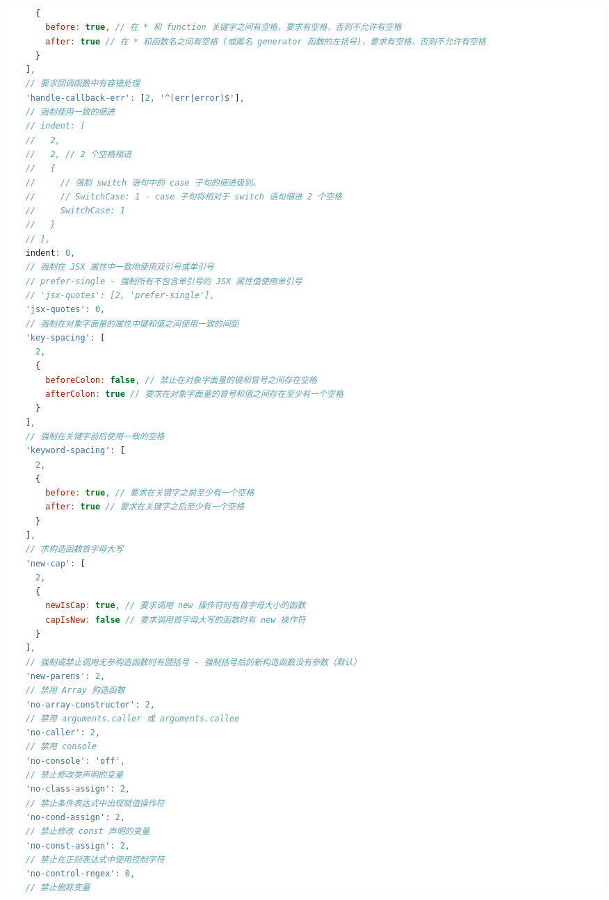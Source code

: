 ``` javascript
      {
        before: true, // 在 * 和 function 关键字之间有空格，要求有空格，否则不允许有空格
        after: true // 在 * 和函数名之间有空格 (或匿名 generator 函数的左括号)，要求有空格，否则不允许有空格
      }
    ],
    // 要求回调函数中有容错处理
    'handle-callback-err': [2, '^(err|error)$'],
    // 强制使用一致的缩进
    // indent: [
    //   2,
    //   2, // 2 个空格缩进
    //   {
    //     // 强制 switch 语句中的 case 子句的缩进级别。
    //     // SwitchCase: 1 - case 子句将相对于 switch 语句缩进 2 个空格
    //     SwitchCase: 1
    //   }
    // ],
    indent: 0,
    // 强制在 JSX 属性中一致地使用双引号或单引号
    // prefer-single - 强制所有不包含单引号的 JSX 属性值使用单引号
    // 'jsx-quotes': [2, 'prefer-single'],
    'jsx-quotes': 0,
    // 强制在对象字面量的属性中键和值之间使用一致的间距
    'key-spacing': [
      2,
      {
        beforeColon: false, // 禁止在对象字面量的键和冒号之间存在空格
        afterColon: true // 要求在对象字面量的冒号和值之间存在至少有一个空格
      }
    ],
    // 强制在关键字前后使用一致的空格
    'keyword-spacing': [
      2,
      {
        before: true, // 要求在关键字之前至少有一个空格
        after: true // 要求在关键字之后至少有一个空格
      }
    ],
    // 求构造函数首字母大写
    'new-cap': [
      2,
      {
        newIsCap: true, // 要求调用 new 操作符时有首字母大小的函数
        capIsNew: false // 要求调用首字母大写的函数时有 new 操作符
      }
    ],
    // 强制或禁止调用无参构造函数时有圆括号 - 强制括号后的新构造函数没有参数（默认）
    'new-parens': 2,
    // 禁用 Array 构造函数
    'no-array-constructor': 2,
    // 禁用 arguments.caller 或 arguments.callee
    'no-caller': 2,
    // 禁用 console
    'no-console': 'off',
    // 禁止修改类声明的变量
    'no-class-assign': 2,
    // 禁止条件表达式中出现赋值操作符
    'no-cond-assign': 2,
    // 禁止修改 const 声明的变量
    'no-const-assign': 2,
    // 禁止在正则表达式中使用控制字符
    'no-control-regex': 0,
    // 禁止删除变量
```